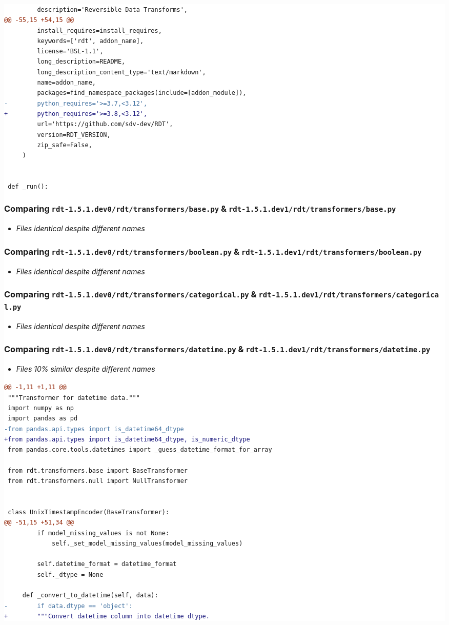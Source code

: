 ```diff
         description='Reversible Data Transforms',
@@ -55,15 +54,15 @@
         install_requires=install_requires,
         keywords=['rdt', addon_name],
         license='BSL-1.1',
         long_description=README,
         long_description_content_type='text/markdown',
         name=addon_name,
         packages=find_namespace_packages(include=[addon_module]),
-        python_requires='>=3.7,<3.12',
+        python_requires='>=3.8,<3.12',
         url='https://github.com/sdv-dev/RDT',
         version=RDT_VERSION,
         zip_safe=False,
     )
 
 
 def _run():
```

### Comparing `rdt-1.5.1.dev0/rdt/transformers/base.py` & `rdt-1.5.1.dev1/rdt/transformers/base.py`

 * *Files identical despite different names*

### Comparing `rdt-1.5.1.dev0/rdt/transformers/boolean.py` & `rdt-1.5.1.dev1/rdt/transformers/boolean.py`

 * *Files identical despite different names*

### Comparing `rdt-1.5.1.dev0/rdt/transformers/categorical.py` & `rdt-1.5.1.dev1/rdt/transformers/categorical.py`

 * *Files identical despite different names*

### Comparing `rdt-1.5.1.dev0/rdt/transformers/datetime.py` & `rdt-1.5.1.dev1/rdt/transformers/datetime.py`

 * *Files 10% similar despite different names*

```diff
@@ -1,11 +1,11 @@
 """Transformer for datetime data."""
 import numpy as np
 import pandas as pd
-from pandas.api.types import is_datetime64_dtype
+from pandas.api.types import is_datetime64_dtype, is_numeric_dtype
 from pandas.core.tools.datetimes import _guess_datetime_format_for_array
 
 from rdt.transformers.base import BaseTransformer
 from rdt.transformers.null import NullTransformer
 
 
 class UnixTimestampEncoder(BaseTransformer):
@@ -51,15 +51,34 @@
         if model_missing_values is not None:
             self._set_model_missing_values(model_missing_values)
 
         self.datetime_format = datetime_format
         self._dtype = None
 
     def _convert_to_datetime(self, data):
-        if data.dtype == 'object':
+        """Convert datetime column into datetime dtype.
```